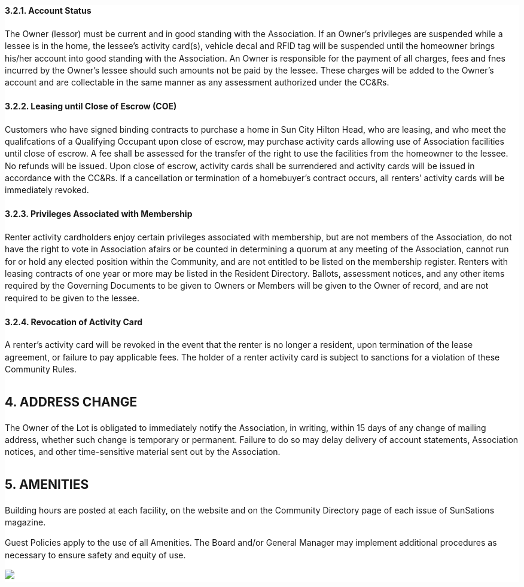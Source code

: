 #### 3.2.1. Account Status

The Owner (lessor) must be current and in good standing with the Association. If an Owner’s privileges are suspended while a lessee is in the home, the lessee’s activity card(s), vehicle decal and RFID tag will be suspended until the homeowner brings his/her account into good standing with the Association. An Owner is responsible for the payment of all charges, fees and fnes incurred by the Owner’s lessee should such amounts not be paid by the lessee. These charges will be added to the Owner’s account and are collectable in the same manner as any assess­ment authorized under the CC&Rs.

#### 3.2.2. Leasing until Close of Escrow (COE)

Customers who have signed binding contracts to purchase a home in Sun City Hilton Head, who are leasing, and who meet the qualifcations of a Qualifying Occupant upon close of escrow, may purchase activity cards allowing use of Association facilities until close of escrow. A fee shall be assessed for the transfer of the right to use the facilities from the homeowner to the lessee. No refunds will be issued. Upon close of escrow, activity cards shall be surrendered and activity cards will be issued in accordance with the CC&Rs. If a cancellation or termination of a homebuyer’s contract occurs, all renters’ activity cards will be immediately revoked. 

#### 3.2.3. Privileges Associated with Membership

Renter activity cardholders enjoy certain privileges associated with membership, but are not members of the Asso­ciation, do not have the right to vote in Association afairs or be counted in determining a quorum at any meeting of the Association, cannot run for or hold any elected position within the Community, and are not entitled to be listed on the membership register. Renters with leasing contracts of one year or more may be listed in the Resident Directory. Ballots, assessment notices, and any other items required by the Governing Documents to be given to Owners or Members will be given to the Owner of record, and are not required to be given to the lessee. 

#### 3.2.4. Revocation of Activity Card

A renter’s activity card will be revoked in the event that the renter is no longer a resident, upon termination of the lease agreement, or failure to pay applicable fees. The holder of a renter activity card is subject to sanctions for a violation of these Community Rules.

## 4.	 ADDRESS CHANGE

The Owner of the Lot is obligated to immediately notify the Association, in writing, within 15 days of any change of mailing address, whether such change is temporary or permanent. Failure to do so may delay delivery of account statements, Association notices, and other time-sensitive material sent out by the Association.

## 5.	 AMENITIES

Building hours are posted at each facility, on the website and on the Community Directory page of each issue of SunSations magazine.

Guest Policies apply to the use of all Amenities. The Board and/or General Manager may implement additional procedures as necessary to ensure safety and equity of use. 


![](https://web-api.textin.com/ocr_image/external/6cce78a4e36fea57.jpg)
